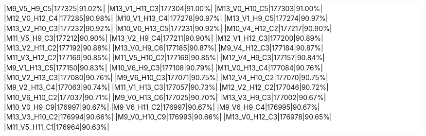 |M9_V5_H9_C5|177325|91.02%|
|M13_V1_H11_C3|177304|91.00%|
|M13_V0_H10_C5|177303|91.00%|
|M12_V0_H12_C4|177285|90.98%|
|M10_V1_H13_C4|177278|90.97%|
|M13_V1_H9_C5|177274|90.97%|
|M13_V2_H10_C3|177232|90.92%|
|M10_V0_H13_C5|177231|90.92%|
|M10_V4_H12_C2|177217|90.90%|
|M11_V5_H9_C3|177212|90.90%|
|M13_V2_H9_C4|177211|90.90%|
|M12_V1_H12_C3|177200|90.89%|
|M13_V2_H11_C2|177192|90.88%|
|M13_V0_H9_C6|177185|90.87%|
|M9_V4_H12_C3|177184|90.87%|
|M11_V3_H12_C2|177169|90.85%|
|M11_V5_H10_C2|177169|90.85%|
|M12_V4_H9_C3|177157|90.84%|
|M9_V1_H13_C5|177150|90.83%|
|M10_V6_H9_C3|177108|90.79%|
|M11_V0_H13_C4|177084|90.76%|
|M10_V2_H13_C3|177080|90.76%|
|M9_V6_H10_C3|177071|90.75%|
|M12_V4_H10_C2|177070|90.75%|
|M9_V2_H13_C4|177063|90.74%|
|M11_V1_H13_C3|177057|90.73%|
|M12_V2_H12_C2|177046|90.72%|
|M10_V6_H10_C2|177037|90.71%|
|M9_V0_H13_C6|177025|90.70%|
|M13_V3_H9_C3|177002|90.67%|
|M10_V0_H9_C9|176997|90.67%|
|M9_V6_H11_C2|176997|90.67%|
|M9_V6_H9_C4|176995|90.67%|
|M13_V3_H10_C2|176994|90.66%|
|M9_V0_H10_C9|176993|90.66%|
|M13_V0_H12_C3|176978|90.65%|
|M11_V5_H11_C1|176964|90.63%|